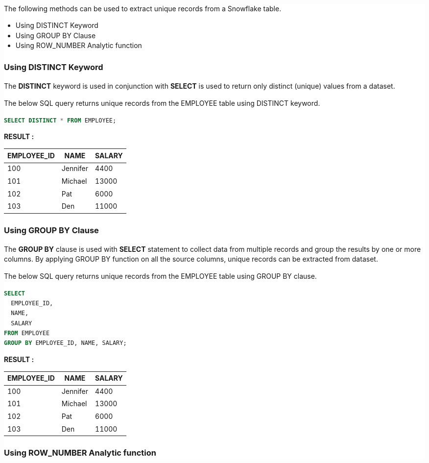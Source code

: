 The following methods can be used to extract unique records from a Snowflake table.

-   Using DISTINCT Keyword
-   Using GROUP BY Clause
-   Using ROW\_NUMBER Analytic function

### **Using DISTINCT Keyword**

The **DISTINCT** keyword is used in conjunction with **SELECT** is used to return only distinct (unique) values from a dataset.

The below SQL query returns unique records from the EMPLOYEE table using DISTINCT keyword.

```sql
SELECT DISTINCT * FROM EMPLOYEE;
```

**RESULT :**

| EMPLOYEE_ID | NAME     | SALARY |
| ----------- | -------- | ------ |
| 100         | Jennifer | 4400   |
| 101         | Michael  | 13000  |
| 102         | Pat      | 6000   |
| 103         | Den      | 11000  |

### **Using GROUP BY Clause**

The **GROUP BY** clause is used with **SELECT** statement to collect data from multiple records and group the results by one or more columns. By applying GROUP BY function on all the source columns, unique records can be extracted from dataset.

The below SQL query returns unique records from the EMPLOYEE table using GROUP BY clause.

```sql
SELECT
  EMPLOYEE_ID,
  NAME,
  SALARY
FROM EMPLOYEE
GROUP BY EMPLOYEE_ID, NAME, SALARY;
```

**RESULT :**

| EMPLOYEE_ID | NAME     | SALARY |
| ----------- | -------- | ------ |
| 100         | Jennifer | 4400   |
| 101         | Michael  | 13000  |
| 102         | Pat      | 6000   |
| 103         | Den      | 11000  |
### **Using ROW\_NUMBER Analytic function**
